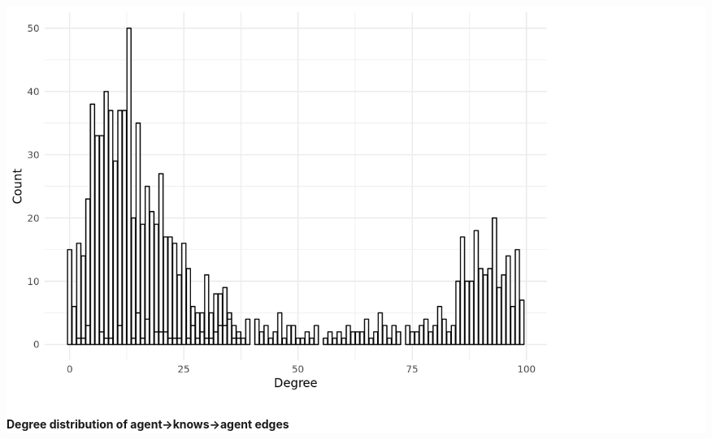 <img src="index_files/figure-html/get-experiment-info-26.png" width="672" />

#### Degree distribution of agent->knows->agent edges
